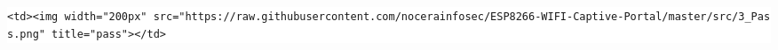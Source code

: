     <td><img width="200px" src="https://raw.githubusercontent.com/nocerainfosec/ESP8266-WIFI-Captive-Portal/master/src/3_Pass.png" title="pass"></td>